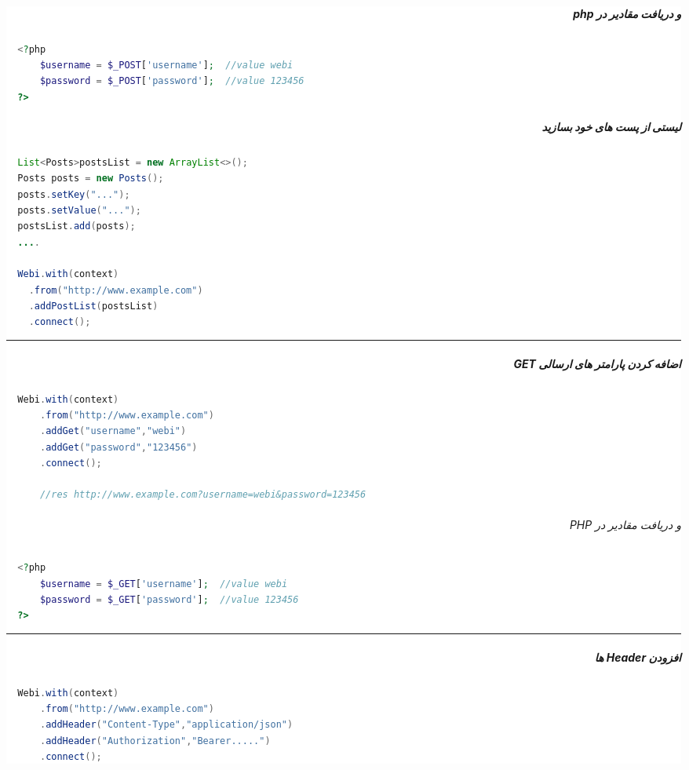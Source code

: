 <h5  dir="rtl" id="andreceivethispostsinphp">و دریافت مقادیر در php</h5>

```php
  <?php
      $username = $_POST['username'];  //value webi
      $password = $_POST['password'];  //value 123456
  ?>
```

<h5  dir="rtl" id="postyourcustomlist">لیستی از پست های خود بسازید </h5>

```java
  List<Posts>postsList = new ArrayList<>();
  Posts posts = new Posts();
  posts.setKey("...");
  posts.setValue("...");
  postsList.add(posts);
  ....

  Webi.with(context)
    .from("http://www.example.com")
    .addPostList(postsList)
    .connect();
```
<hr />

<h5  dir="rtl" id="addgetmethodparams">اضافه کردن پارامتر های ارسالی GET</h5>

```java
  Webi.with(context)
      .from("http://www.example.com")
      .addGet("username","webi")
      .addGet("password","123456")
      .connect();

      //res http://www.example.com?username=webi&password=123456
```

<h6 dir="rtl" id="andgetthatvaluesinphp">و دریافت مقادیر در PHP</h6>

```php
  <?php
      $username = $_GET['username'];  //value webi
      $password = $_GET['password'];  //value 123456
  ?>
```

<hr />

<h5  dir="rtl" id="addheaders">افزودن Header ها</h5>

```java
  Webi.with(context)
      .from("http://www.example.com")
      .addHeader("Content-Type","application/json")
      .addHeader("Authorization","Bearer.....")
      .connect();
```
